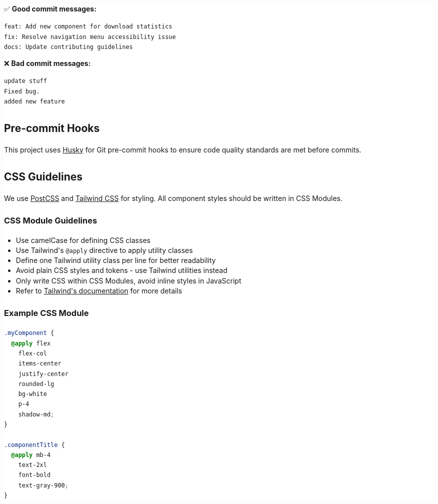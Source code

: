 ✅ **Good commit messages:**

```
feat: Add new component for download statistics
fix: Resolve navigation menu accessibility issue
docs: Update contributing guidelines
```

❌ **Bad commit messages:**

```
update stuff
Fixed bug.
added new feature
```

## Pre-commit Hooks

This project uses [Husky](https://typicode.github.io/husky/) for Git pre-commit hooks to ensure code quality standards are met before commits.

## CSS Guidelines

We use [PostCSS](https://postcss.org/) and [Tailwind CSS](https://tailwindcss.com/) for styling. All component styles should be written in CSS Modules.

### CSS Module Guidelines

- Use camelCase for defining CSS classes
- Use Tailwind's `@apply` directive to apply utility classes
- Define one Tailwind utility class per line for better readability
- Avoid plain CSS styles and tokens - use Tailwind utilities instead
- Only write CSS within CSS Modules, avoid inline styles in JavaScript
- Refer to [Tailwind's documentation](https://tailwindcss.com/docs/functions-and-directives#apply-directive) for more details

### Example CSS Module

```css
.myComponent {
  @apply flex
    flex-col
    items-center
    justify-center
    rounded-lg
    bg-white
    p-4
    shadow-md;
}

.componentTitle {
  @apply mb-4
    text-2xl
    font-bold
    text-gray-900;
}
```
